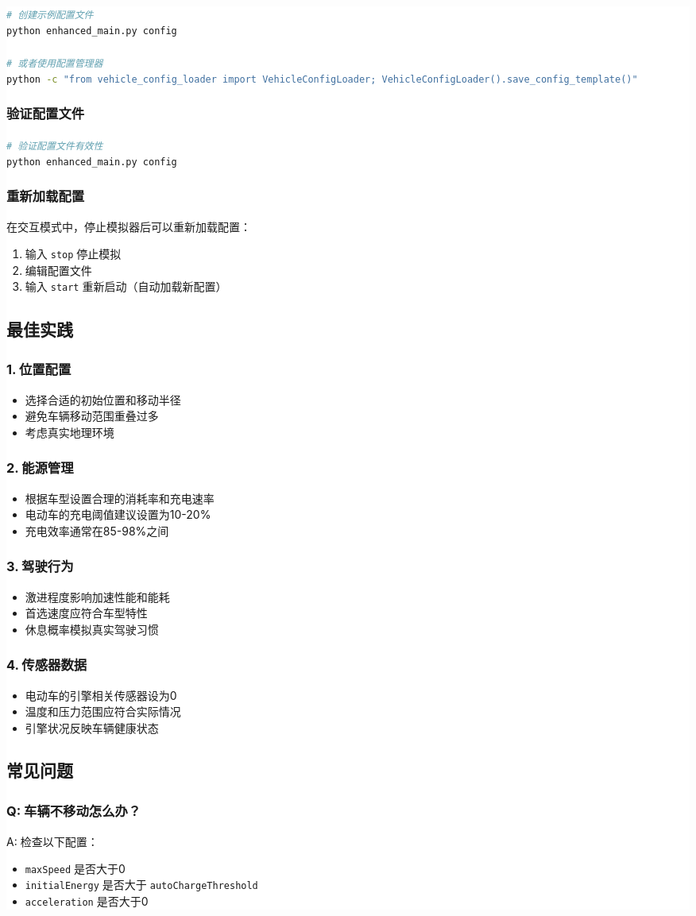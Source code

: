 ```bash
# 创建示例配置文件
python enhanced_main.py config

# 或者使用配置管理器
python -c "from vehicle_config_loader import VehicleConfigLoader; VehicleConfigLoader().save_config_template()"
```

### 验证配置文件

```bash
# 验证配置文件有效性
python enhanced_main.py config
```

### 重新加载配置

在交互模式中，停止模拟器后可以重新加载配置：
1. 输入 `stop` 停止模拟
2. 编辑配置文件
3. 输入 `start` 重新启动（自动加载新配置）

## 最佳实践

### 1. 位置配置
- 选择合适的初始位置和移动半径
- 避免车辆移动范围重叠过多
- 考虑真实地理环境

### 2. 能源管理
- 根据车型设置合理的消耗率和充电速率
- 电动车的充电阈值建议设置为10-20%
- 充电效率通常在85-98%之间

### 3. 驾驶行为
- 激进程度影响加速性能和能耗
- 首选速度应符合车型特性
- 休息概率模拟真实驾驶习惯

### 4. 传感器数据
- 电动车的引擎相关传感器设为0
- 温度和压力范围应符合实际情况
- 引擎状况反映车辆健康状态

## 常见问题

### Q: 车辆不移动怎么办？
A: 检查以下配置：
- `maxSpeed` 是否大于0
- `initialEnergy` 是否大于 `autoChargeThreshold`
- `acceleration` 是否大于0
